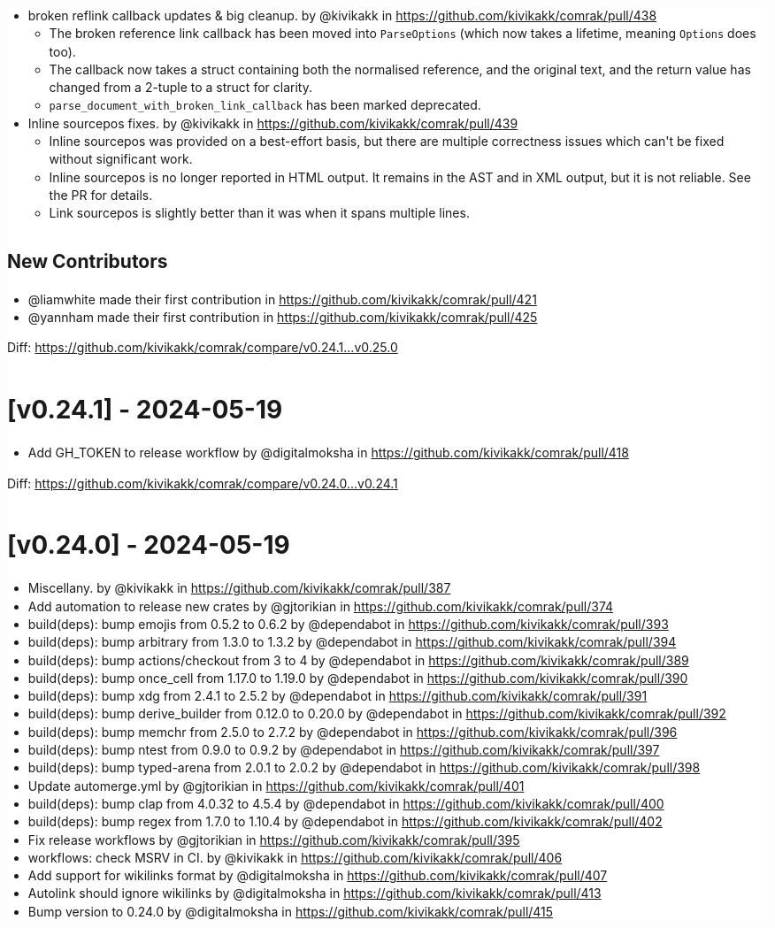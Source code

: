 * broken reflink callback updates & big cleanup. by @kivikakk in https://github.com/kivikakk/comrak/pull/438
  * The broken reference link callback has been moved into `ParseOptions` (which
    now takes a lifetime, meaning `Options` does too).
  * The callback now takes a struct containing both the normalised reference,
    and the original text, and the return value has changed from a 2-tuple to a
    struct for clarity.
  * `parse_document_with_broken_link_callback` has been marked deprecated.
* Inline sourcepos fixes. by @kivikakk in https://github.com/kivikakk/comrak/pull/439
  * Inline sourcepos was provided on a best-effort basis, but there are multiple
    correctness issues which can't be fixed without significant work.
  * Inline sourcepos is no longer reported in HTML output. It remains in the AST
    and in XML output, but it is not reliable. See the PR for details.
  * Link sourcepos is slightly better than it was when it spans multiple lines.

## New Contributors

* @liamwhite made their first contribution in https://github.com/kivikakk/comrak/pull/421
* @yannham made their first contribution in https://github.com/kivikakk/comrak/pull/425

Diff: https://github.com/kivikakk/comrak/compare/v0.24.1...v0.25.0


# [v0.24.1] - 2024-05-19

* Add GH_TOKEN to release workflow by @digitalmoksha in https://github.com/kivikakk/comrak/pull/418

Diff: https://github.com/kivikakk/comrak/compare/v0.24.0...v0.24.1


# [v0.24.0] - 2024-05-19

* Miscellany. by @kivikakk in https://github.com/kivikakk/comrak/pull/387
* Add automation to release new crates by @gjtorikian in https://github.com/kivikakk/comrak/pull/374
* build(deps): bump emojis from 0.5.2 to 0.6.2 by @dependabot in https://github.com/kivikakk/comrak/pull/393
* build(deps): bump arbitrary from 1.3.0 to 1.3.2 by @dependabot in https://github.com/kivikakk/comrak/pull/394
* build(deps): bump actions/checkout from 3 to 4 by @dependabot in https://github.com/kivikakk/comrak/pull/389
* build(deps): bump once_cell from 1.17.0 to 1.19.0 by @dependabot in https://github.com/kivikakk/comrak/pull/390
* build(deps): bump xdg from 2.4.1 to 2.5.2 by @dependabot in https://github.com/kivikakk/comrak/pull/391
* build(deps): bump derive_builder from 0.12.0 to 0.20.0 by @dependabot in https://github.com/kivikakk/comrak/pull/392
* build(deps): bump memchr from 2.5.0 to 2.7.2 by @dependabot in https://github.com/kivikakk/comrak/pull/396
* build(deps): bump ntest from 0.9.0 to 0.9.2 by @dependabot in https://github.com/kivikakk/comrak/pull/397
* build(deps): bump typed-arena from 2.0.1 to 2.0.2 by @dependabot in https://github.com/kivikakk/comrak/pull/398
* Update automerge.yml by @gjtorikian in https://github.com/kivikakk/comrak/pull/401
* build(deps): bump clap from 4.0.32 to 4.5.4 by @dependabot in https://github.com/kivikakk/comrak/pull/400
* build(deps): bump regex from 1.7.0 to 1.10.4 by @dependabot in https://github.com/kivikakk/comrak/pull/402
* Fix release workflows by @gjtorikian in https://github.com/kivikakk/comrak/pull/395
* workflows: check MSRV in CI. by @kivikakk in https://github.com/kivikakk/comrak/pull/406
* Add support for wikilinks format by @digitalmoksha in https://github.com/kivikakk/comrak/pull/407
* Autolink should ignore wikilinks by @digitalmoksha in https://github.com/kivikakk/comrak/pull/413
* Bump version to 0.24.0 by @digitalmoksha in https://github.com/kivikakk/comrak/pull/415

